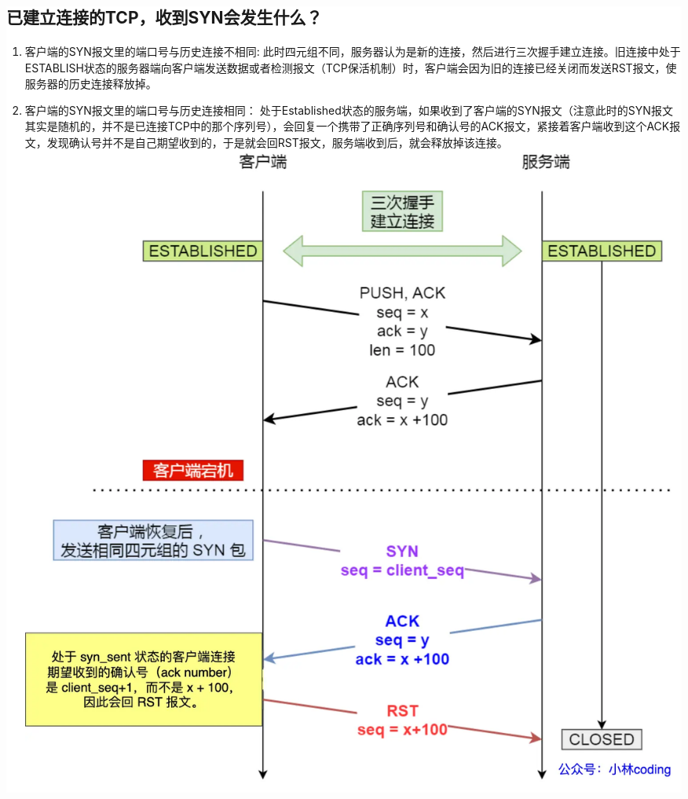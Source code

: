 

## 已建立连接的TCP，收到SYN会发生什么？

1. 客户端的SYN报文里的端口号与历史连接不相同:
    此时四元组不同，服务器认为是新的连接，然后进行三次握手建立连接。旧连接中处于ESTABLISH状态的服务器端向客户端发送数据或者检测报文（TCP保活机制）时，客户端会因为旧的连接已经关闭而发送RST报文，使服务器的历史连接释放掉。

2. 客户端的SYN报文里的端口号与历史连接相同：
    处于Established状态的服务端，如果收到了客户端的SYN报文（注意此时的SYN报文其实是随机的，并不是已连接TCP中的那个序列号），会回复一个携带了正确序列号和确认号的ACK报文，紧接着客户端收到这个ACK报文，发现确认号并不是自己期望收到的，于是就会回RST报文，服务端收到后，就会释放掉该连接。
    ![](./picture/相同四元组的SYN报文发送到已连接TCP上.bmp)
